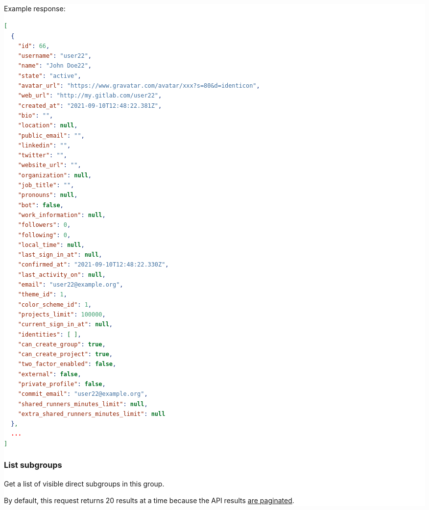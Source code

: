 Example response:

```json
[
  {
    "id": 66,
    "username": "user22",
    "name": "John Doe22",
    "state": "active",
    "avatar_url": "https://www.gravatar.com/avatar/xxx?s=80&d=identicon",
    "web_url": "http://my.gitlab.com/user22",
    "created_at": "2021-09-10T12:48:22.381Z",
    "bio": "",
    "location": null,
    "public_email": "",
    "linkedin": "",
    "twitter": "",
    "website_url": "",
    "organization": null,
    "job_title": "",
    "pronouns": null,
    "bot": false,
    "work_information": null,
    "followers": 0,
    "following": 0,
    "local_time": null,
    "last_sign_in_at": null,
    "confirmed_at": "2021-09-10T12:48:22.330Z",
    "last_activity_on": null,
    "email": "user22@example.org",
    "theme_id": 1,
    "color_scheme_id": 1,
    "projects_limit": 100000,
    "current_sign_in_at": null,
    "identities": [ ],
    "can_create_group": true,
    "can_create_project": true,
    "two_factor_enabled": false,
    "external": false,
    "private_profile": false,
    "commit_email": "user22@example.org",
    "shared_runners_minutes_limit": null,
    "extra_shared_runners_minutes_limit": null
  },
  ...
]
```

### List subgroups

Get a list of visible direct subgroups in this group.

By default, this request returns 20 results at a time because the API results [are paginated](rest/_index.md#pagination).
